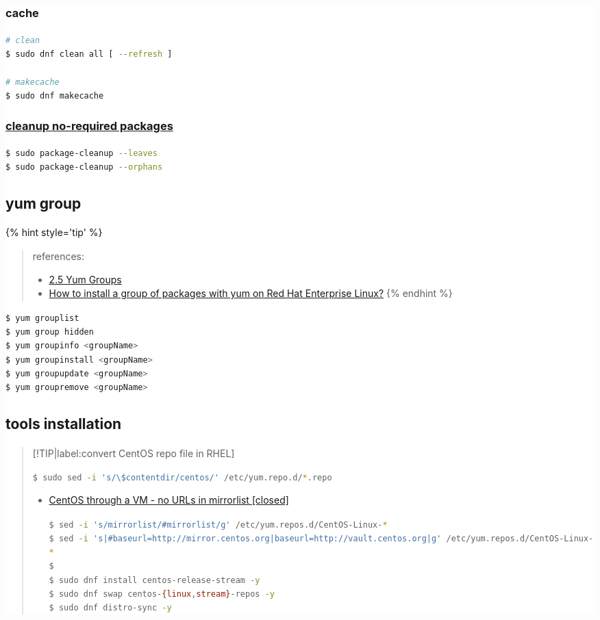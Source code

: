 ### cache

```bash
# clean
$ sudo dnf clean all [ --refresh ]

# makecache
$ sudo dnf makecache
```

### [cleanup no-required packages](https://www.tecmint.com/upgrade-centos-7-to-centos-8/)
```bash
$ sudo package-cleanup --leaves
$ sudo package-cleanup --orphans
```

## yum group

{% hint style='tip' %}
> references:
> - [2.5 Yum Groups](https://docs.oracle.com/cd/E37670_01/E37355/html/ol_about_yum_groups.html)
> - [How to install a group of packages with yum on Red Hat Enterprise Linux?](https://access.redhat.com/solutions/15815)
{% endhint %}

```bash
$ yum grouplist
$ yum group hidden
$ yum groupinfo <groupName>
$ yum groupinstall <groupName>
$ yum groupupdate <groupName>
$ yum groupremove <groupName>
```

## tools installation

> [!TIP|label:convert CentOS repo file in RHEL]
> ```bash
> $ sudo sed -i 's/\$contentdir/centos/' /etc/yum.repo.d/*.repo
> ```
> - [CentOS through a VM - no URLs in mirrorlist [closed]](https://stackoverflow.com/a/70930049/2940319)
>   ```bash
>   $ sed -i 's/mirrorlist/#mirrorlist/g' /etc/yum.repos.d/CentOS-Linux-*
>   $ sed -i 's|#baseurl=http://mirror.centos.org|baseurl=http://vault.centos.org|g' /etc/yum.repos.d/CentOS-Linux-*
>   $
>   $ sudo dnf install centos-release-stream -y
>   $ sudo dnf swap centos-{linux,stream}-repos -y
>   $ sudo dnf distro-sync -y
>   ```
